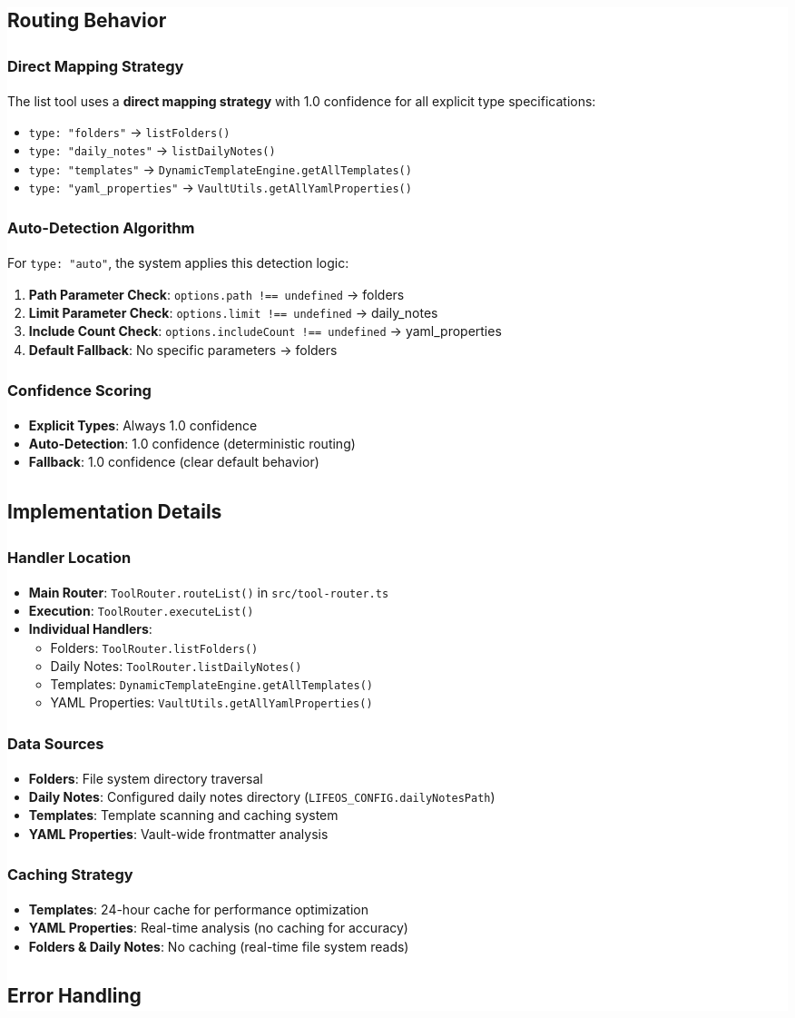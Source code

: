## Routing Behavior

### Direct Mapping Strategy
The list tool uses a **direct mapping strategy** with 1.0 confidence for all explicit type specifications:

- `type: "folders"` → `listFolders()`
- `type: "daily_notes"` → `listDailyNotes()`
- `type: "templates"` → `DynamicTemplateEngine.getAllTemplates()`
- `type: "yaml_properties"` → `VaultUtils.getAllYamlProperties()`

### Auto-Detection Algorithm
For `type: "auto"`, the system applies this detection logic:

1. **Path Parameter Check**: `options.path !== undefined` → folders
2. **Limit Parameter Check**: `options.limit !== undefined` → daily_notes
3. **Include Count Check**: `options.includeCount !== undefined` → yaml_properties
4. **Default Fallback**: No specific parameters → folders

### Confidence Scoring
- **Explicit Types**: Always 1.0 confidence
- **Auto-Detection**: 1.0 confidence (deterministic routing)
- **Fallback**: 1.0 confidence (clear default behavior)

## Implementation Details

### Handler Location
- **Main Router**: `ToolRouter.routeList()` in `src/tool-router.ts`
- **Execution**: `ToolRouter.executeList()`
- **Individual Handlers**:
  - Folders: `ToolRouter.listFolders()`
  - Daily Notes: `ToolRouter.listDailyNotes()`
  - Templates: `DynamicTemplateEngine.getAllTemplates()`
  - YAML Properties: `VaultUtils.getAllYamlProperties()`

### Data Sources
- **Folders**: File system directory traversal
- **Daily Notes**: Configured daily notes directory (`LIFEOS_CONFIG.dailyNotesPath`)
- **Templates**: Template scanning and caching system
- **YAML Properties**: Vault-wide frontmatter analysis

### Caching Strategy
- **Templates**: 24-hour cache for performance optimization
- **YAML Properties**: Real-time analysis (no caching for accuracy)
- **Folders & Daily Notes**: No caching (real-time file system reads)

## Error Handling
